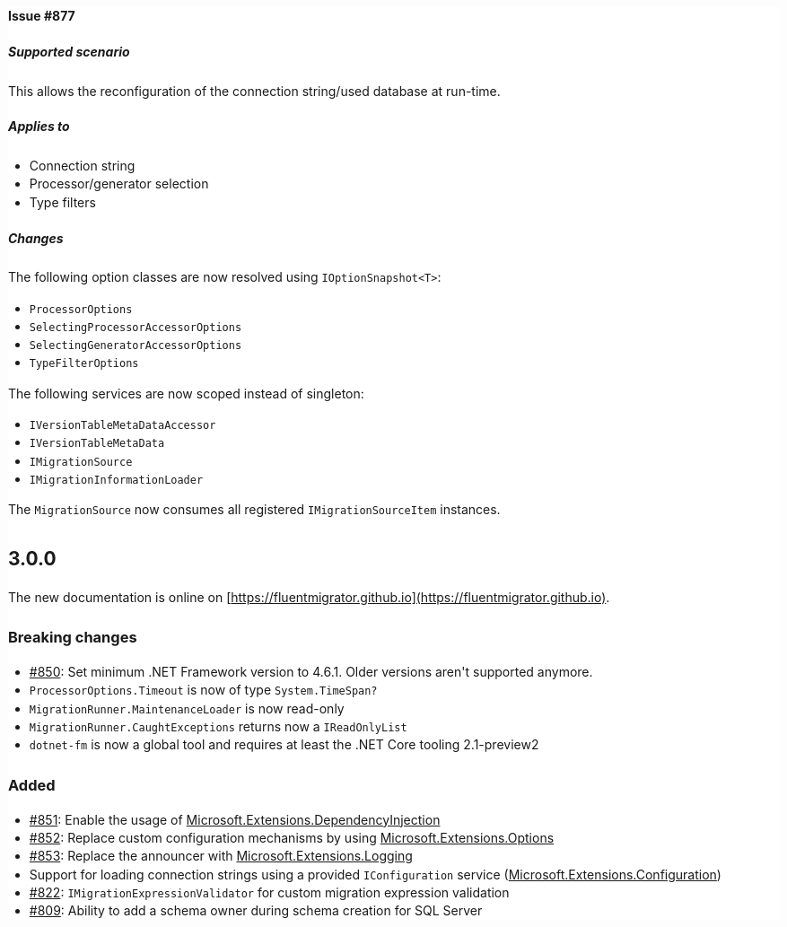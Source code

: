 #### Issue #877

##### Supported scenario

This allows the reconfiguration of the connection string/used database at run-time.

##### Applies to

- Connection string
- Processor/generator selection
- Type filters

##### Changes

The following option classes are now resolved using `IOptionSnapshot<T>`:

- `ProcessorOptions`
- `SelectingProcessorAccessorOptions`
- `SelectingGeneratorAccessorOptions`
- `TypeFilterOptions`

The following services are now scoped instead of singleton:

- `IVersionTableMetaDataAccessor`
- `IVersionTableMetaData`
- `IMigrationSource`
- `IMigrationInformationLoader`

The `MigrationSource` now consumes all registered `IMigrationSourceItem` instances.

## 3.0.0

The new documentation is online on [https://fluentmigrator.github.io](https://fluentmigrator.github.io).

### Breaking changes

- [#850](https://github.com/fluentmigrator/fluentmigrator/issues/850): Set minimum .NET Framework version to 4.6.1. Older versions aren't supported anymore.
- `ProcessorOptions.Timeout` is now of type `System.TimeSpan?`
- `MigrationRunner.MaintenanceLoader` is now read-only
- `MigrationRunner.CaughtExceptions` returns now a `IReadOnlyList`
- `dotnet-fm` is now a global tool and requires at least the .NET Core tooling 2.1-preview2

### Added

- [#851](https://github.com/fluentmigrator/fluentmigrator/issues/851): Enable the usage of [Microsoft.Extensions.DependencyInjection](https://github.com/aspnet/DependencyInjection/)
- [#852](https://github.com/fluentmigrator/fluentmigrator/issues/852): Replace custom configuration mechanisms by using [Microsoft.Extensions.Options](https://github.com/aspnet/Options/)
- [#853](https://github.com/fluentmigrator/fluentmigrator/issues/853): Replace the announcer with [Microsoft.Extensions.Logging](https://github.com/aspnet/Logging/)
- Support for loading connection strings using a provided `IConfiguration` service ([Microsoft.Extensions.Configuration](https://github.com/aspnet/Configuration/))
- [#822](https://github.com/fluentmigrator/fluentmigrator/issues/822): `IMigrationExpressionValidator` for custom migration expression validation
- [#809](https://github.com/fluentmigrator/fluentmigrator/issues/809): Ability to add a schema owner during schema creation for SQL Server
